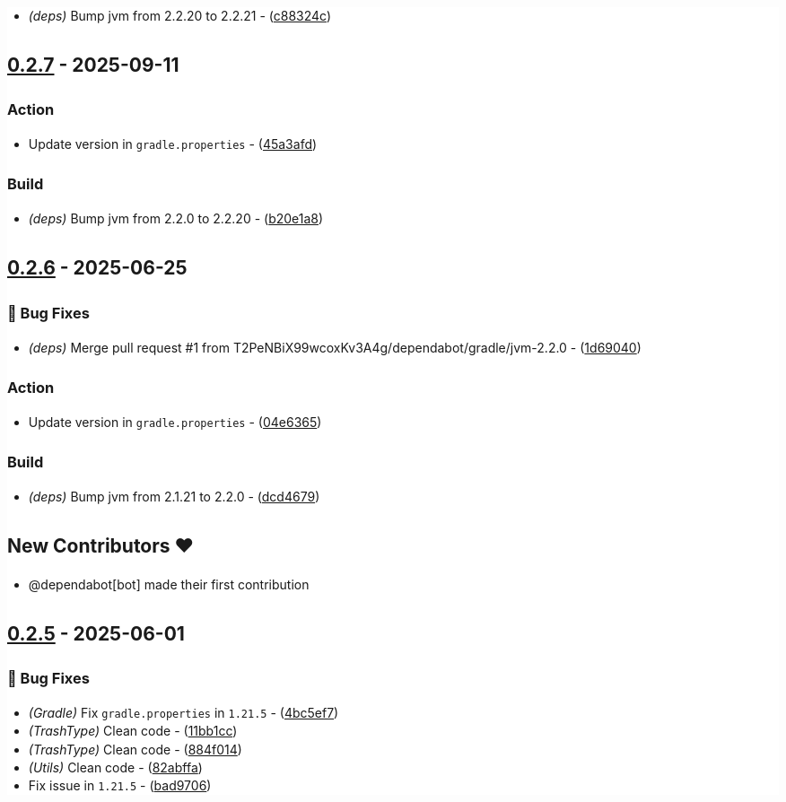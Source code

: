 - *(deps)* Bump jvm from 2.2.20 to 2.2.21 - ([c88324c](https://github.com/T2PeNBiX99wcoxKv3A4g/Shared-Backpack-Kt/commit/c88324cb9ebd7caac7bde31c6efd0164cecd3a53))


## [0.2.7](https://github.com/T2PeNBiX99wcoxKv3A4g/Shared-Backpack-Kt/compare/v0.2.6..v0.2.7) - 2025-09-11

### Action

- Update version in `gradle.properties` - ([45a3afd](https://github.com/T2PeNBiX99wcoxKv3A4g/Shared-Backpack-Kt/commit/45a3afdc9aede6e7752fe340a67fa04da0313a98))

### Build

- *(deps)* Bump jvm from 2.2.0 to 2.2.20 - ([b20e1a8](https://github.com/T2PeNBiX99wcoxKv3A4g/Shared-Backpack-Kt/commit/b20e1a8ca93eba38ecf469e21f41b62cae308057))


## [0.2.6](https://github.com/T2PeNBiX99wcoxKv3A4g/Shared-Backpack-Kt/compare/v0.2.5..v0.2.6) - 2025-06-25

### 🐛 Bug Fixes

- *(deps)* Merge pull request #1 from T2PeNBiX99wcoxKv3A4g/dependabot/gradle/jvm-2.2.0 - ([1d69040](https://github.com/T2PeNBiX99wcoxKv3A4g/Shared-Backpack-Kt/commit/1d69040078992d218c7ca131072f3adcc0831a66))

### Action

- Update version in `gradle.properties` - ([04e6365](https://github.com/T2PeNBiX99wcoxKv3A4g/Shared-Backpack-Kt/commit/04e6365d8d4b9c9bc0fc372a549fc047c06318c9))

### Build

- *(deps)* Bump jvm from 2.1.21 to 2.2.0 - ([dcd4679](https://github.com/T2PeNBiX99wcoxKv3A4g/Shared-Backpack-Kt/commit/dcd467914a8ab2998ecacd86387043aaf98626d1))

## New Contributors ❤️

* @dependabot[bot] made their first contribution

## [0.2.5](https://github.com/T2PeNBiX99wcoxKv3A4g/Shared-Backpack-Kt/compare/v0.2.4..v0.2.5) - 2025-06-01

### 🐛 Bug Fixes

- *(Gradle)* Fix `gradle.properties` in `1.21.5` - ([4bc5ef7](https://github.com/T2PeNBiX99wcoxKv3A4g/Shared-Backpack-Kt/commit/4bc5ef7ee12dea3b7e8e43f9db53716f58457e61))
- *(TrashType)* Clean code - ([11bb1cc](https://github.com/T2PeNBiX99wcoxKv3A4g/Shared-Backpack-Kt/commit/11bb1cc15550391c11be826004a10071f9e523e1))
- *(TrashType)* Clean code - ([884f014](https://github.com/T2PeNBiX99wcoxKv3A4g/Shared-Backpack-Kt/commit/884f014b4c32fe81c5ae8e62f5e0764b83a73821))
- *(Utils)* Clean code - ([82abffa](https://github.com/T2PeNBiX99wcoxKv3A4g/Shared-Backpack-Kt/commit/82abffafe5f8b1508309df3892a284935b8d6a35))
- Fix issue in `1.21.5` - ([bad9706](https://github.com/T2PeNBiX99wcoxKv3A4g/Shared-Backpack-Kt/commit/bad970618ec430f5374f3012efea2ee85a5f6ba5))
